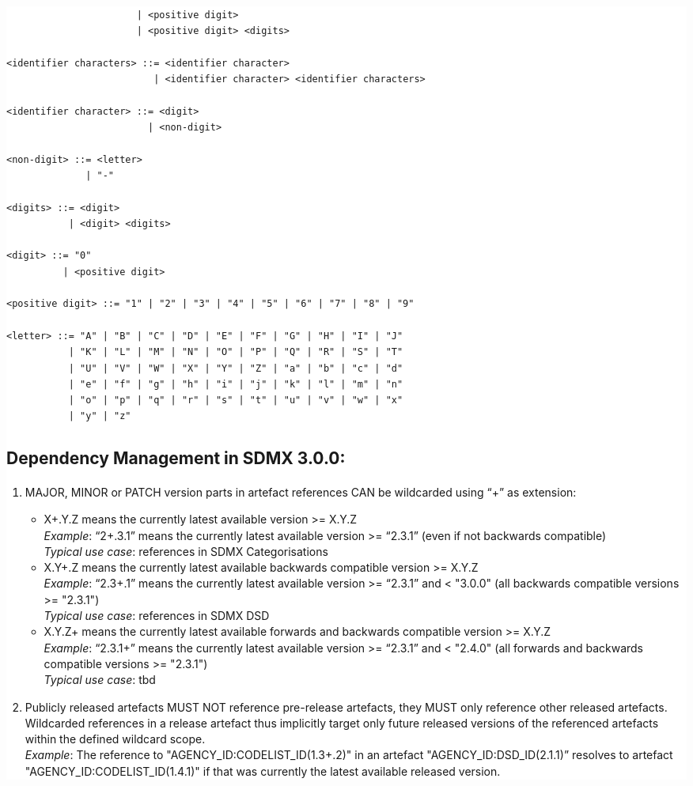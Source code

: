 ```
                       | <positive digit>
                       | <positive digit> <digits>

<identifier characters> ::= <identifier character>
                          | <identifier character> <identifier characters>

<identifier character> ::= <digit>
                         | <non-digit>

<non-digit> ::= <letter>
              | "-"

<digits> ::= <digit>
           | <digit> <digits>

<digit> ::= "0"
          | <positive digit>

<positive digit> ::= "1" | "2" | "3" | "4" | "5" | "6" | "7" | "8" | "9"

<letter> ::= "A" | "B" | "C" | "D" | "E" | "F" | "G" | "H" | "I" | "J"
           | "K" | "L" | "M" | "N" | "O" | "P" | "Q" | "R" | "S" | "T"
           | "U" | "V" | "W" | "X" | "Y" | "Z" | "a" | "b" | "c" | "d"
           | "e" | "f" | "g" | "h" | "i" | "j" | "k" | "l" | "m" | "n"
           | "o" | "p" | "q" | "r" | "s" | "t" | "u" | "v" | "w" | "x"
           | "y" | "z"
```

## Dependency Management in SDMX 3.0.0:

1) MAJOR, MINOR or PATCH version parts in artefact references CAN be wildcarded using “+” as extension:  
   - X+.Y.Z means the currently latest available version >= X.Y.Z  
        *Example*: “2+.3.1” means the currently latest available version >= “2.3.1” (even if not backwards compatible)  
        *Typical use case*: references in SDMX Categorisations
   - X.Y+.Z means the currently latest available backwards compatible version >= X.Y.Z  
        *Example*: “2.3+.1” means the currently latest available version >= “2.3.1” and < "3.0.0" (all backwards compatible versions >= "2.3.1")  
        *Typical use case*: references in SDMX DSD  
   - X.Y.Z+ means the currently latest available forwards and backwards compatible version >= X.Y.Z  
        *Example*: “2.3.1+” means the currently latest available version >= “2.3.1” and < "2.4.0" (all forwards and backwards compatible versions >= "2.3.1")  
        *Typical use case*: tbd  

1) Publicly released artefacts MUST NOT reference pre-release artefacts, they MUST only reference other released artefacts. Wildcarded references in a release artefact thus implicitly target only future released versions of the referenced artefacts within the defined wildcard scope.  
        *Example*: The reference to "AGENCY_ID:CODELIST_ID(1.3+.2)" in an artefact "AGENCY_ID:DSD_ID(2.1.1)” resolves to artefact "AGENCY_ID:CODELIST_ID(1.4.1)" if that was currently the latest available released version.
